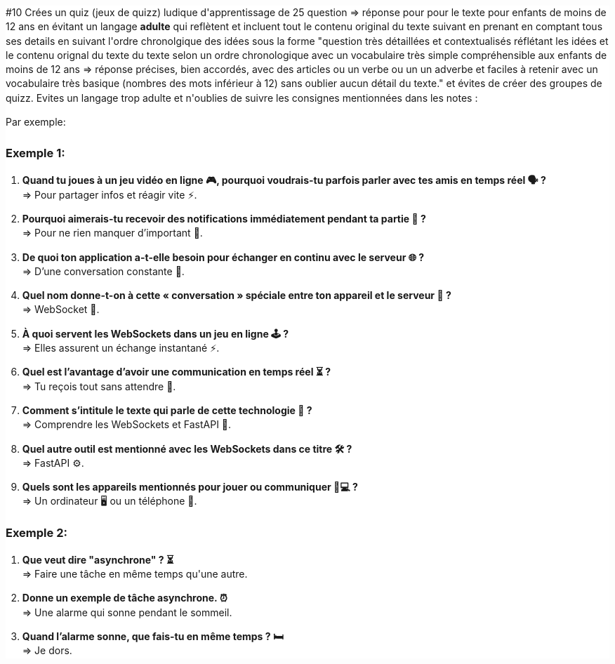 

#10
Crées un quiz (jeux de quizz) ludique d'apprentissage de 25 question => réponse pour pour le texte pour enfants de moins de 12 ans en évitant un langage **adulte** qui reflètent et incluent tout le contenu original du texte suivant en prenant en comptant tous ses details en suivant l'ordre chronolgique des idées sous la forme "question très détaillées et contextualisés réflétant les idées et le contenu orignal du texte du texte selon un ordre chronologique avec un vocabulaire très simple compréhensible aux enfants de moins de 12 ans => réponse précises, bien accordés, avec des articles ou un verbe ou un un adverbe et faciles à retenir avec un vocabulaire très basique (nombres des mots inférieur à 12) sans oublier aucun détail du texte." et évites de créer des groupes de quizz. Evites un langage trop adulte et n'oublies de suivre les consignes mentionnées dans les notes :


Par exemple:

### Exemple 1:


1. **Quand tu joues à un jeu vidéo en ligne 🎮, pourquoi voudrais-tu parfois parler avec tes amis en temps réel 🗣️ ?**  
   => Pour partager infos et réagir vite ⚡.  

2. **Pourquoi aimerais-tu recevoir des notifications immédiatement pendant ta partie 🔔 ?**  
   => Pour ne rien manquer d’important 🎯.  

3. **De quoi ton application a-t-elle besoin pour échanger en continu avec le serveur 🌐 ?**  
   => D’une conversation constante 🔄.  

4. **Quel nom donne-t-on à cette « conversation » spéciale entre ton appareil et le serveur 💬 ?**  
   => WebSocket 🔗.  

5. **À quoi servent les WebSockets dans un jeu en ligne 🕹️ ?**  
   => Elles assurent un échange instantané ⚡.  

6. **Quel est l’avantage d’avoir une communication en temps réel ⏳ ?**  
   => Tu reçois tout sans attendre 🚀.  

7. **Comment s’intitule le texte qui parle de cette technologie 📖 ?**  
   => Comprendre les WebSockets et FastAPI 🧠.  

8. **Quel autre outil est mentionné avec les WebSockets dans ce titre 🛠️ ?**  
   => FastAPI ⚙️.  

9. **Quels sont les appareils mentionnés pour jouer ou communiquer 📱💻 ?**  
   => Un ordinateur 🖥️ ou un téléphone 📲.  
   

### Exemple 2: 

1. **Que veut dire "asynchrone" ? ⏳**  
   => Faire une tâche en même temps qu'une autre.  

2. **Donne un exemple de tâche asynchrone. ⏰**  
   => Une alarme qui sonne pendant le sommeil.  

3. **Quand l’alarme sonne, que fais-tu en même temps ? 🛏️**  
   => Je dors.  
